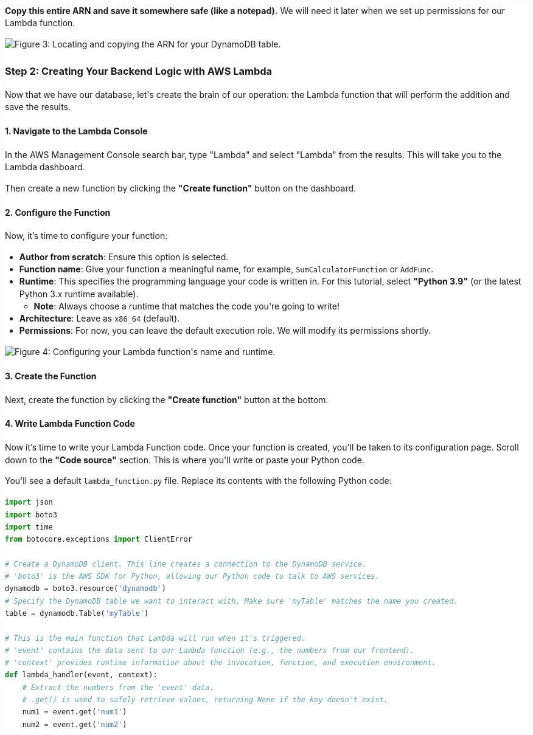 **Copy this entire ARN and save it somewhere safe (like a notepad).** We will need it later when we set up permissions for our Lambda function.

![Figure 3: Locating and copying the ARN for your DynamoDB table.](https://cdn.hashnode.com/res/hashnode/image/upload/v1752053703489/be90f79a-38cd-42c6-b014-e0be229384fa.png)

### Step 2: Creating Your Backend Logic with AWS Lambda

Now that we have our database, let's create the brain of our operation: the Lambda function that will perform the addition and save the results.

#### 1. Navigate to the Lambda Console

In the AWS Management Console search bar, type "Lambda" and select "Lambda" from the results. This will take you to the Lambda dashboard.

Then create a new function by clicking the **"Create function"** button on the dashboard.

#### 2. Configure the Function

Now, it’s time to configure your function:

- **Author from scratch**: Ensure this option is selected.
- **Function name**: Give your function a meaningful name, for example, `SumCalculatorFunction` or `AddFunc`.
- **Runtime**: This specifies the programming language your code is written in. For this tutorial, select **"Python 3.9"** (or the latest Python 3.x runtime available).
  - **Note**: Always choose a runtime that matches the code you're going to write!
- **Architecture**: Leave as `x86_64` (default).
- **Permissions**: For now, you can leave the default execution role. We will modify its permissions shortly.

![Figure 4: Configuring your Lambda function's name and runtime.](https://cdn.hashnode.com/res/hashnode/image/upload/v1752053897286/6873bb14-d94e-4857-be6c-2964c21f7759.png)

#### 3. Create the Function

Next, create the function by clicking the **"Create function"** button at the bottom.

#### 4. Write Lambda Function Code

Now it’s time to write your Lambda Function code. Once your function is created, you'll be taken to its configuration page. Scroll down to the **"Code source"** section. This is where you'll write or paste your Python code.

You'll see a default <VPIcon icon="fa-brands fa-python"/>`lambda_function.py` file. Replace its contents with the following Python code:

```py :collapsed-lines title="lambda_function.py"
import json
import boto3
import time
from botocore.exceptions import ClientError

# Create a DynamoDB client. This line creates a connection to the DynamoDB service.
# 'boto3' is the AWS SDK for Python, allowing our Python code to talk to AWS services.
dynamodb = boto3.resource('dynamodb')
# Specify the DynamoDB table we want to interact with. Make sure 'myTable' matches the name you created.
table = dynamodb.Table('myTable')

# This is the main function that Lambda will run when it's triggered.
# 'event' contains the data sent to our Lambda function (e.g., the numbers from our frontend).
# 'context' provides runtime information about the invocation, function, and execution environment.
def lambda_handler(event, context):
    # Extract the numbers from the 'event' data.
    # .get() is used to safely retrieve values, returning None if the key doesn't exist.
    num1 = event.get('num1')
    num2 = event.get('num2')
```